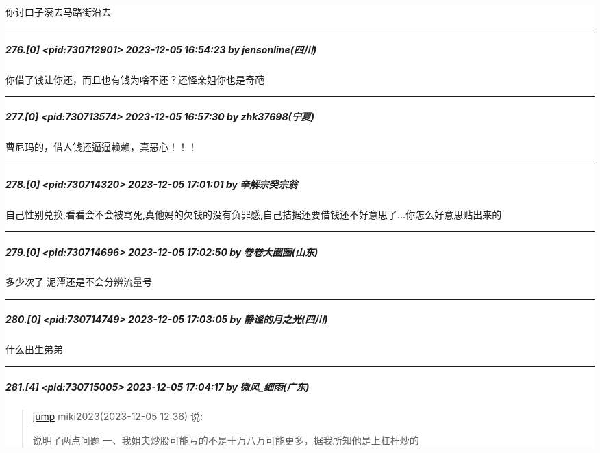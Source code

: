 你讨口子滚去马路街沿去

----

##### <span id="pid730712901">276.[0] \<pid:730712901\> 2023-12-05 16:54:23 by jensonline\(四川\)</span>
你借了钱让你还，而且也有钱为啥不还？还怪亲姐你也是奇葩

----

##### <span id="pid730713574">277.[0] \<pid:730713574\> 2023-12-05 16:57:30 by zhk37698\(宁夏\)</span>
曹尼玛的，借人钱还逼逼赖赖，真恶心！！！

----

##### <span id="pid730714320">278.[0] \<pid:730714320\> 2023-12-05 17:01:01 by 辛解宗癸宗翁</span>
自己性别兑换,看看会不会被骂死,真他妈的欠钱的没有负罪感,自己拮据还要借钱还不好意思了…你怎么好意思贴出来的

----

##### <span id="pid730714696">279.[0] \<pid:730714696\> 2023-12-05 17:02:50 by 卷卷大圈圈\(山东\)</span>
多少次了
泥潭还是不会分辨流量号

----

##### <span id="pid730714749">280.[0] \<pid:730714749\> 2023-12-05 17:03:05 by 静谧的月之光\(四川\)</span>
什么出生弟弟

----

##### <span id="pid730715005">281.[4] \<pid:730715005\> 2023-12-05 17:04:17 by 微风_细雨\(广东\)</span>
>[jump](#pid0) miki2023(2023-12-05 12:36) 说: 
>
>说明了两点问题
>一、我姐夫炒股可能亏的不是十万八万可能更多，据我所知他是上杠杆炒的